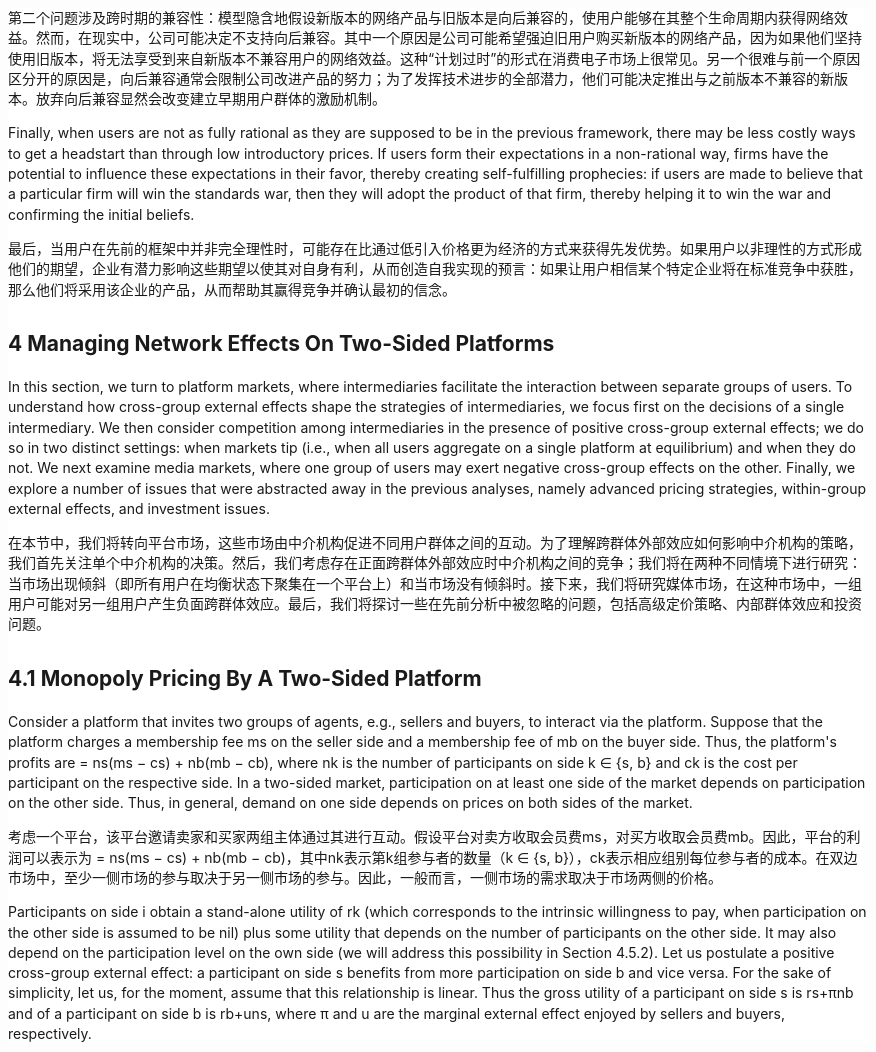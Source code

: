 第二个问题涉及跨时期的兼容性：模型隐含地假设新版本的网络产品与旧版本是向后兼容的，使用户能够在其整个生命周期内获得网络效益。然而，在现实中，公司可能决定不支持向后兼容。其中一个原因是公司可能希望强迫旧用户购买新版本的网络产品，因为如果他们坚持使用旧版本，将无法享受到来自新版本不兼容用户的网络效益。这种“计划过时”的形式在消费电子市场上很常见。另一个很难与前一个原因区分开的原因是，向后兼容通常会限制公司改进产品的努力；为了发挥技术进步的全部潜力，他们可能决定推出与之前版本不兼容的新版本。放弃向后兼容显然会改变建立早期用户群体的激励机制。

Finally, when users are not as fully rational as they are supposed to be in the previous framework, there may be less costly ways to get a headstart than through low introductory prices. If users form their expectations in a non-rational way, firms have the potential to influence these expectations in their favor, thereby creating self-fulfilling prophecies: if users are made to believe that a particular firm will win the standards war, then they will adopt the product of that firm, thereby helping it to win the war and confirming the initial beliefs.

最后，当用户在先前的框架中并非完全理性时，可能存在比通过低引入价格更为经济的方式来获得先发优势。如果用户以非理性的方式形成他们的期望，企业有潜力影响这些期望以使其对自身有利，从而创造自我实现的预言：如果让用户相信某个特定企业将在标准竞争中获胜，那么他们将采用该企业的产品，从而帮助其赢得竞争并确认最初的信念。

## 4 Managing Network Effects On Two-Sided Platforms



In this section, we turn to platform markets, where intermediaries facilitate the interaction between separate groups of users. To understand how cross-group external effects shape the strategies of intermediaries, we focus first on the decisions of a single intermediary. We then consider competition among intermediaries in the presence of positive cross-group external effects; we do so in two distinct settings: when markets tip (i.e., when all users aggregate on a single platform at equilibrium) and when they do not. We next examine media markets, where one group of users may exert negative cross-group effects on the other. Finally, we explore a number of issues that were abstracted away in the previous analyses, namely advanced pricing strategies, within-group external effects, and investment issues.

在本节中，我们将转向平台市场，这些市场由中介机构促进不同用户群体之间的互动。为了理解跨群体外部效应如何影响中介机构的策略，我们首先关注单个中介机构的决策。然后，我们考虑存在正面跨群体外部效应时中介机构之间的竞争；我们将在两种不同情境下进行研究：当市场出现倾斜（即所有用户在均衡状态下聚集在一个平台上）和当市场没有倾斜时。接下来，我们将研究媒体市场，在这种市场中，一组用户可能对另一组用户产生负面跨群体效应。最后，我们将探讨一些在先前分析中被忽略的问题，包括高级定价策略、内部群体效应和投资问题。

## 4.1 Monopoly Pricing By A Two-Sided Platform



Consider a platform that invites two groups of agents, e.g., sellers and buyers, to interact via the platform. Suppose that the platform charges a membership fee ms on the seller side and a membership fee of mb on the buyer side. Thus, the platform's profits are  = ns(ms − cs) + nb(mb − cb), where nk is the number of participants on side k ∈ {s, b} and ck is the cost per participant on the respective side. In a two-sided market, participation on at least one side of the market depends on participation on the other side. Thus, in general, demand on one side depends on prices on both sides of the market.

考虑一个平台，该平台邀请卖家和买家两组主体通过其进行互动。假设平台对卖方收取会员费ms，对买方收取会员费mb。因此，平台的利润可以表示为 = ns(ms − cs) + nb(mb − cb)，其中nk表示第k组参与者的数量（k ∈ {s, b}），ck表示相应组别每位参与者的成本。在双边市场中，至少一侧市场的参与取决于另一侧市场的参与。因此，一般而言，一侧市场的需求取决于市场两侧的价格。

Participants on side i obtain a stand-alone utility of rk (which corresponds to the intrinsic willingness to pay, when participation on the other side is assumed to be nil) plus some utility that depends on the number of participants on the other side. It may also depend on the participation level on the own side (we will address this possibility in Section 4.5.2). Let us postulate a positive cross-group external effect: a participant on side s benefits from more participation on side b and vice versa. For the sake of simplicity, let us, for the moment, assume that this relationship is linear. Thus the gross utility of a participant on side s is rs+πnb and of a participant on side b is rb+uns, where π and u are the marginal external effect enjoyed by sellers and buyers, respectively.
